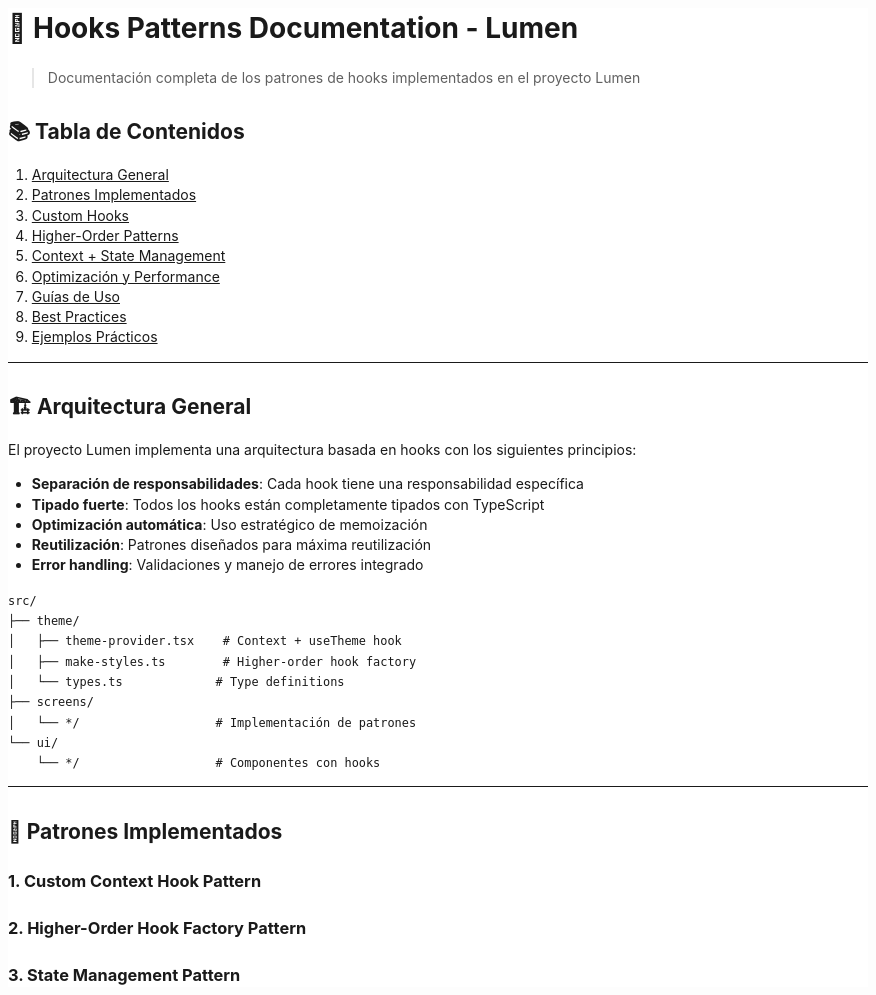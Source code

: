 # 🎣 Hooks Patterns Documentation - Lumen

> Documentación completa de los patrones de hooks implementados en el proyecto Lumen

## 📚 Tabla de Contenidos

1. [Arquitectura General](#arquitectura-general)
2. [Patrones Implementados](#patrones-implementados)
3. [Custom Hooks](#custom-hooks)
4. [Higher-Order Patterns](#higher-order-patterns)
5. [Context + State Management](#context--state-management)
6. [Optimización y Performance](#optimización-y-performance)
7. [Guías de Uso](#guías-de-uso)
8. [Best Practices](#best-practices)
9. [Ejemplos Prácticos](#ejemplos-prácticos)

---

## 🏗️ Arquitectura General

El proyecto Lumen implementa una arquitectura basada en hooks con los siguientes principios:

- **Separación de responsabilidades**: Cada hook tiene una responsabilidad específica
- **Tipado fuerte**: Todos los hooks están completamente tipados con TypeScript
- **Optimización automática**: Uso estratégico de memoización
- **Reutilización**: Patrones diseñados para máxima reutilización
- **Error handling**: Validaciones y manejo de errores integrado

```
src/
├── theme/
│   ├── theme-provider.tsx    # Context + useTheme hook
│   ├── make-styles.ts        # Higher-order hook factory
│   └── types.ts             # Type definitions
├── screens/
│   └── */                   # Implementación de patrones
└── ui/
    └── */                   # Componentes con hooks
```

---

## 🎯 Patrones Implementados

### 1. **Custom Context Hook Pattern**

### 2. **Higher-Order Hook Factory Pattern**

### 3. **State Management Pattern**
